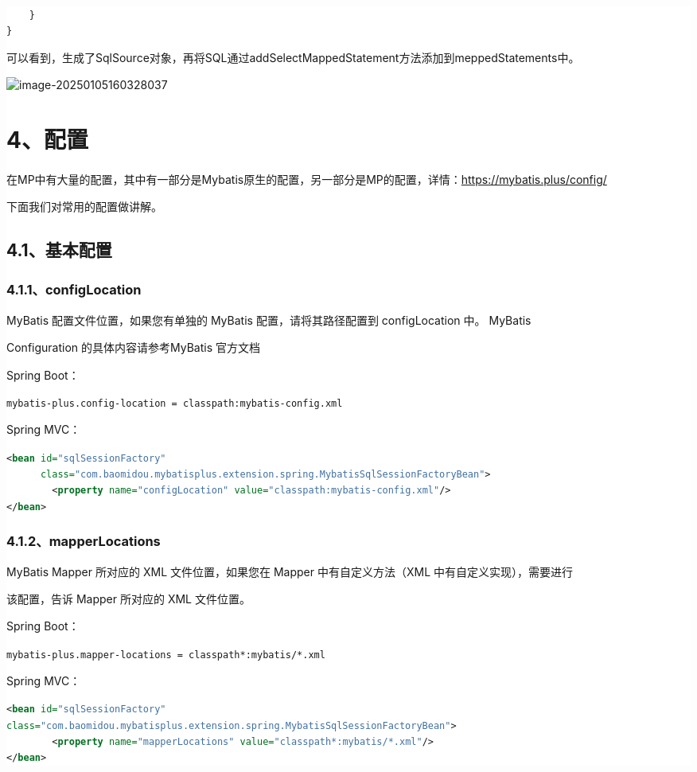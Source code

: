 ```
    }
}
```

可以看到，生成了SqlSource对象，再将SQL通过addSelectMappedStatement方法添加到meppedStatements中。

![image-20250105160328037](https://raw.githubusercontent.com/onetioner/img/main/PicGo/202501051603128.png)

# 4、配置

在MP中有大量的配置，其中有一部分是Mybatis原生的配置，另一部分是MP的配置，详情：https://mybatis.plus/config/

下面我们对常用的配置做讲解。

## 4.1、基本配置

### 4.1.1、configLocation

MyBatis 配置文件位置，如果您有单独的 MyBatis 配置，请将其路径配置到 configLocation 中。 MyBatis

Configuration 的具体内容请参考MyBatis 官方文档

Spring Boot：

```properties
mybatis-plus.config-location = classpath:mybatis-config.xml
```

Spring MVC：

```xml
<bean id="sqlSessionFactory"
      class="com.baomidou.mybatisplus.extension.spring.MybatisSqlSessionFactoryBean">
		<property name="configLocation" value="classpath:mybatis-config.xml"/>
</bean>
```

### 4.1.2、mapperLocations

MyBatis Mapper 所对应的 XML 文件位置，如果您在 Mapper 中有自定义方法（XML 中有自定义实现），需要进行

该配置，告诉 Mapper 所对应的 XML 文件位置。

Spring Boot：

```properties
mybatis-plus.mapper-locations = classpath*:mybatis/*.xml
```

Spring MVC：

```xml
<bean id="sqlSessionFactory"
class="com.baomidou.mybatisplus.extension.spring.MybatisSqlSessionFactoryBean">
		<property name="mapperLocations" value="classpath*:mybatis/*.xml"/>
</bean>
```
